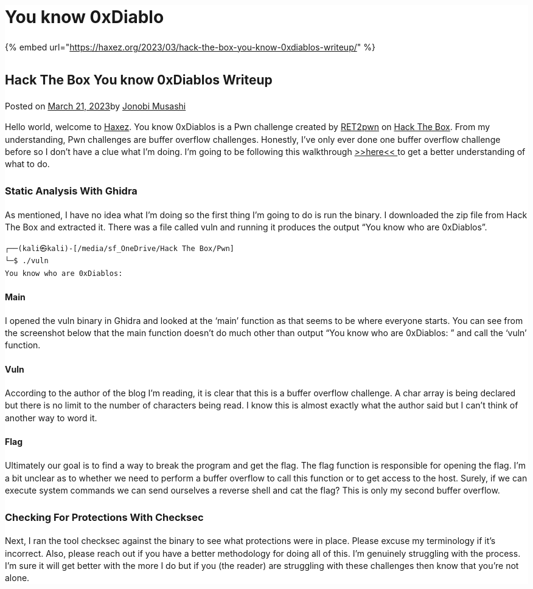 # You know 0xDiablo

{% embed url="https://haxez.org/2023/03/hack-the-box-you-know-0xdiablos-writeup/" %}

## Hack The Box You know 0xDiablos Writeup

Posted on [March 21, 2023](https://haxez.org/2023/03/hack-the-box-you-know-0xdiablos-writeup/)by [Jonobi Musashi](https://haxez.org/author/joe\_g13568c7/)

Hello world, welcome to [Haxez](https://haxez.org/). You know 0xDiablos is a Pwn challenge created by [RET2pwn](https://app.hackthebox.com/users/47422) on [Hack The Box](https://hackthebox.com/). From my understanding, Pwn challenges are buffer overflow challenges. Honestly, I’ve only ever done one buffer overflow challenge before so I don’t have a clue what I’m doing. I’m going to be following this walkthrough [>>here<< ](https://shakuganz.com/2021/06/08/hackthebox-you-know-0xdiablos-write-up/)to get a better understanding of what to do.

### Static Analysis With Ghidra

As mentioned, I have no idea what I’m doing so the first thing I’m going to do is run the binary. I downloaded the zip file from Hack The Box and extracted it. There was a file called vuln and running it produces the output “You know who are 0xDiablos”.

```
┌──(kali㉿kali)-[/media/sf_OneDrive/Hack The Box/Pwn]
└─$ ./vuln                                                                                            
You know who are 0xDiablos: 
```

#### Main

I opened the vuln binary in Ghidra and looked at the ‘main’ function as that seems to be where everyone starts. You can see from the screenshot below that the main function doesn’t do much other than output “You know who are 0xDiablos: ” and call the ‘vuln’ function.

#### Vuln

According to the author of the blog I’m reading, it is clear that this is a buffer overflow challenge. A char array is being declared but there is no limit to the number of characters being read. I know this is almost exactly what the author said but I can’t think of another way to word it.

#### Flag

Ultimately our goal is to find a way to break the program and get the flag. The flag function is responsible for opening the flag. I’m a bit unclear as to whether we need to perform a buffer overflow to call this function or to get access to the host. Surely, if we can execute system commands we can send ourselves a reverse shell and cat the flag? This is only my second buffer overflow.

### Checking For Protections With Checksec

Next, I ran the tool checksec against the binary to see what protections were in place. Please excuse my terminology if it’s incorrect. Also, please reach out if you have a better methodology for doing all of this. I’m genuinely struggling with the process. I’m sure it will get better with the more I do but if you (the reader) are struggling with these challenges then know that you’re not alone.
